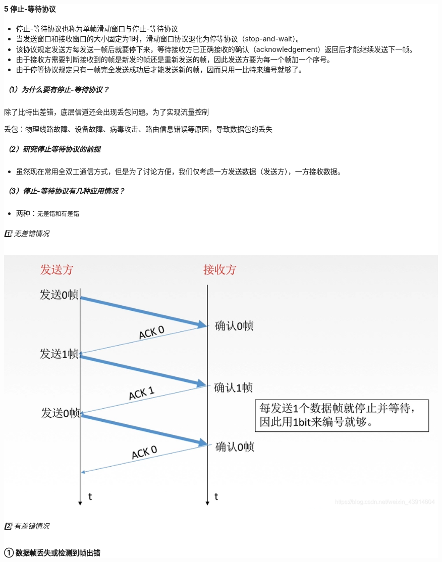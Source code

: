 #### 5 停止-等待协议

- 停止-等待协议也称为单帧滑动窗口与停止-等待协议
- 当发送窗口和接收窗口的大小固定为1时，滑动窗口协议退化为停等协议（stop-and-wait）。
- 该协议规定发送方每发送一帧后就要停下来，等待接收方已正确接收的确认（acknowledgement）返回后才能继续发送下一帧。
- 由于接收方需要判断接收到的帧是新发的帧还是重新发送的帧，因此发送方要为每一个帧加一个序号。
- 由于停等协议规定只有一帧完全发送成功后才能发送新的帧，因而只用一比特来编号就够了。

##### （1）为什么要有停止-等待协议？

除了比特出差错，底层信道还会出现丢包问题。为了实现流量控制

丢包：物理线路故障、设备故障、病毒攻击、路由信息错误等原因，导致数据包的丢失

##### （2）研究停止等待协议的前提

- 虽然现在常用全双工通信方式，但是为了讨论方便，我们仅考虑一方发送数据（发送方），一方接收数据。

##### （3）停止-等待协议有几种应用情况？

- 两种：`无差错和有差错`

###### 1️⃣ 无差错情况

![](Photo/3.28.png)

###### 2️⃣ 有差错情况

**① 数据帧丢失或检测到帧出错**
